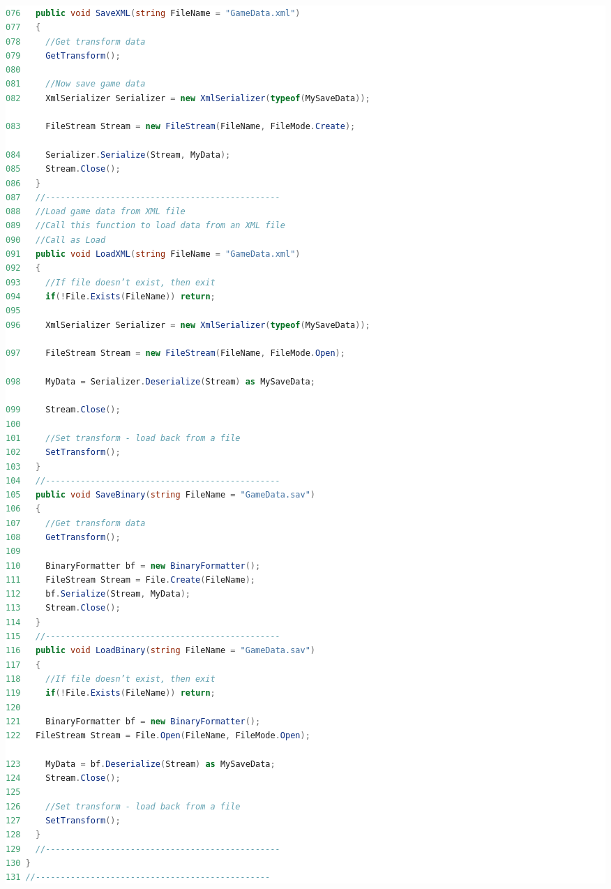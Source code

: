 ```cs
076   public void SaveXML(string FileName = "GameData.xml")
077   {
078     //Get transform data
079     GetTransform();
080
081     //Now save game data
082     XmlSerializer Serializer = new XmlSerializer(typeof(MySaveData));

083     FileStream Stream = new FileStream(FileName, FileMode.Create);

084     Serializer.Serialize(Stream, MyData);
085     Stream.Close();
086   }
087   //-----------------------------------------------
088   //Load game data from XML file
089   //Call this function to load data from an XML file
090   //Call as Load
091   public void LoadXML(string FileName = "GameData.xml")
092   {
093     //If file doesn’t exist, then exit
094     if(!File.Exists(FileName)) return;
095
096     XmlSerializer Serializer = new XmlSerializer(typeof(MySaveData));

097     FileStream Stream = new FileStream(FileName, FileMode.Open);

098     MyData = Serializer.Deserialize(Stream) as MySaveData;

099     Stream.Close();
100
101     //Set transform - load back from a file
102     SetTransform();
103   }
104   //-----------------------------------------------
105   public void SaveBinary(string FileName = "GameData.sav")
106   {
107     //Get transform data
108     GetTransform();
109
110     BinaryFormatter bf = new BinaryFormatter();
111     FileStream Stream = File.Create(FileName);
112     bf.Serialize(Stream, MyData);
113     Stream.Close();
114   }
115   //-----------------------------------------------
116   public void LoadBinary(string FileName = "GameData.sav")
117   {
118     //If file doesn’t exist, then exit
119     if(!File.Exists(FileName)) return;
120
121     BinaryFormatter bf = new BinaryFormatter();
122   FileStream Stream = File.Open(FileName, FileMode.Open);

123     MyData = bf.Deserialize(Stream) as MySaveData;
124     Stream.Close();
125
126     //Set transform - load back from a file
127     SetTransform();
128   }
129   //-----------------------------------------------
130 }
131 //-----------------------------------------------
```